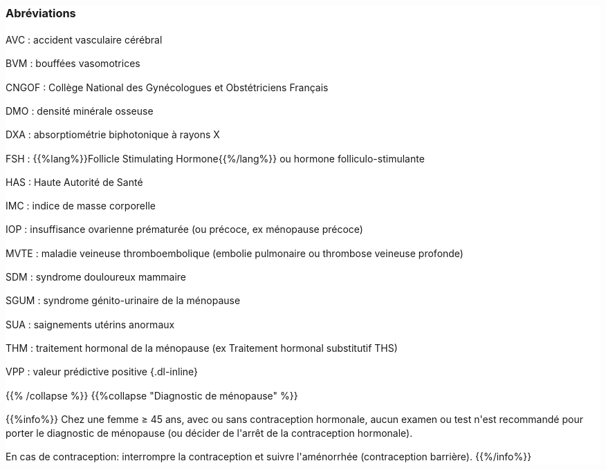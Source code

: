 ### Abréviations

AVC
: accident vasculaire cérébral

BVM
: bouffées vasomotrices

CNGOF
: Collège National des Gynécologues et Obstétriciens Français

DMO
: densité minérale osseuse

DXA
: absorptiométrie biphotonique à rayons X

FSH
: {{%lang%}}Follicle Stimulating Hormone{{%/lang%}} ou hormone folliculo-stimulante

HAS
: Haute Autorité de Santé

IMC
: indice de masse corporelle

IOP
: insuffisance ovarienne prématurée (ou précoce, ex ménopause précoce)

MVTE
: maladie veineuse thromboembolique (embolie pulmonaire ou thrombose veineuse profonde)

SDM
: syndrome douloureux mammaire

SGUM
: syndrome génito-urinaire de la ménopause

SUA
: saignements utérins anormaux

THM
: traitement hormonal de la ménopause (ex Traitement hormonal substitutif THS)

VPP
: valeur prédictive positive
{.dl-inline}

{{% /collapse %}}
{{%collapse "Diagnostic de ménopause" %}}

{{%info%}}
Chez une femme ≥ 45 ans, avec ou sans contraception hormonale, aucun examen ou test n'est recommandé pour porter le diagnostic de ménopause (ou décider de l'arrêt de la contraception hormonale).

En cas de contraception: interrompre la contraception et suivre l'aménorrhée (contraception barrière).
{{%/info%}}

